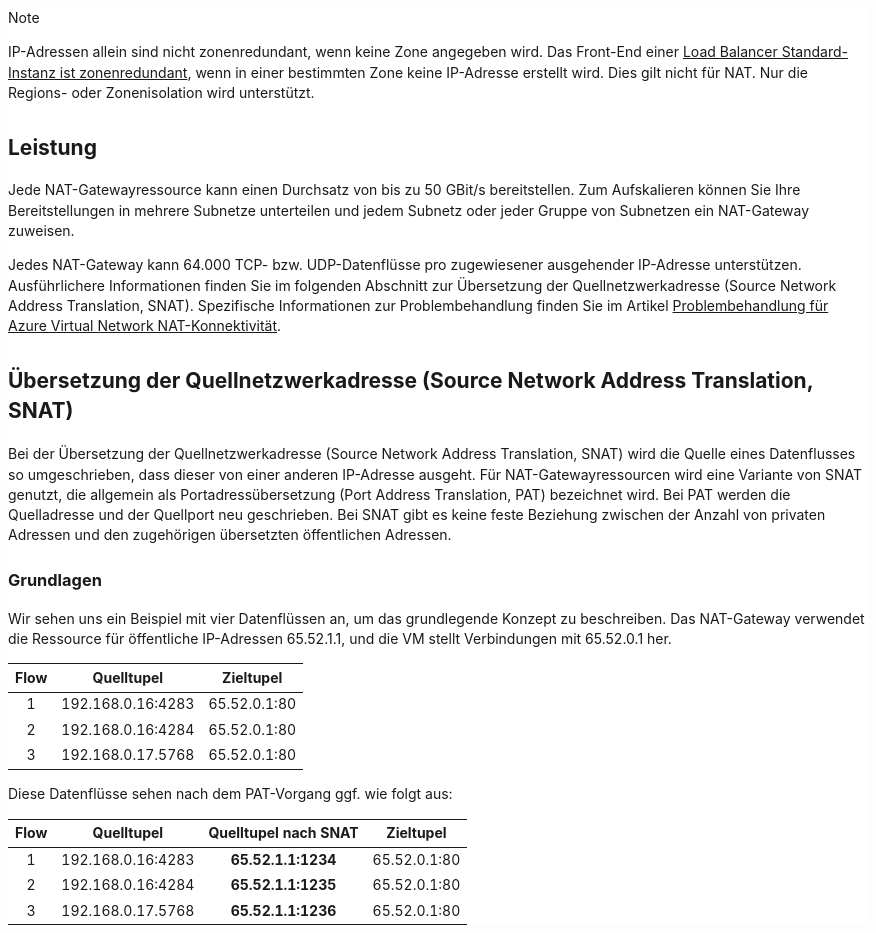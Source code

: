 >[!NOTE] 
>IP-Adressen allein sind nicht zonenredundant, wenn keine Zone angegeben wird.  Das Front-End einer [Load Balancer Standard-Instanz ist zonenredundant](../../load-balancer/load-balancer-standard-availability-zones.md), wenn in einer bestimmten Zone keine IP-Adresse erstellt wird.  Dies gilt nicht für NAT.  Nur die Regions- oder Zonenisolation wird unterstützt.

## <a name="performance"></a>Leistung

Jede NAT-Gatewayressource kann einen Durchsatz von bis zu 50 GBit/s bereitstellen. Zum Aufskalieren können Sie Ihre Bereitstellungen in mehrere Subnetze unterteilen und jedem Subnetz oder jeder Gruppe von Subnetzen ein NAT-Gateway zuweisen.

Jedes NAT-Gateway kann 64.000 TCP- bzw. UDP-Datenflüsse pro zugewiesener ausgehender IP-Adresse unterstützen.  Ausführlichere Informationen finden Sie im folgenden Abschnitt zur Übersetzung der Quellnetzwerkadresse (Source Network Address Translation, SNAT). Spezifische Informationen zur Problembehandlung finden Sie im Artikel [Problembehandlung für Azure Virtual Network NAT-Konnektivität](./troubleshoot-nat.md).

## <a name="source-network-address-translation"></a>Übersetzung der Quellnetzwerkadresse (Source Network Address Translation, SNAT)

Bei der Übersetzung der Quellnetzwerkadresse (Source Network Address Translation, SNAT) wird die Quelle eines Datenflusses so umgeschrieben, dass dieser von einer anderen IP-Adresse ausgeht.  Für NAT-Gatewayressourcen wird eine Variante von SNAT genutzt, die allgemein als Portadressübersetzung (Port Address Translation, PAT) bezeichnet wird. Bei PAT werden die Quelladresse und der Quellport neu geschrieben. Bei SNAT gibt es keine feste Beziehung zwischen der Anzahl von privaten Adressen und den zugehörigen übersetzten öffentlichen Adressen.  

### <a name="fundamentals"></a>Grundlagen

Wir sehen uns ein Beispiel mit vier Datenflüssen an, um das grundlegende Konzept zu beschreiben.  Das NAT-Gateway verwendet die Ressource für öffentliche IP-Adressen 65.52.1.1, und die VM stellt Verbindungen mit 65.52.0.1 her.

| Flow | Quelltupel | Zieltupel |
|:---:|:---:|:---:|
| 1 | 192.168.0.16:4283 | 65.52.0.1:80 |
| 2 | 192.168.0.16:4284 | 65.52.0.1:80 |
| 3 | 192.168.0.17.5768 | 65.52.0.1:80 |

Diese Datenflüsse sehen nach dem PAT-Vorgang ggf. wie folgt aus:

| Flow | Quelltupel | Quelltupel nach SNAT | Zieltupel | 
|:---:|:---:|:---:|:---:|
| 1 | 192.168.0.16:4283 | **65.52.1.1:1234** | 65.52.0.1:80 |
| 2 | 192.168.0.16:4284 | **65.52.1.1:1235** | 65.52.0.1:80 |
| 3 | 192.168.0.17.5768 | **65.52.1.1:1236** | 65.52.0.1:80 |
